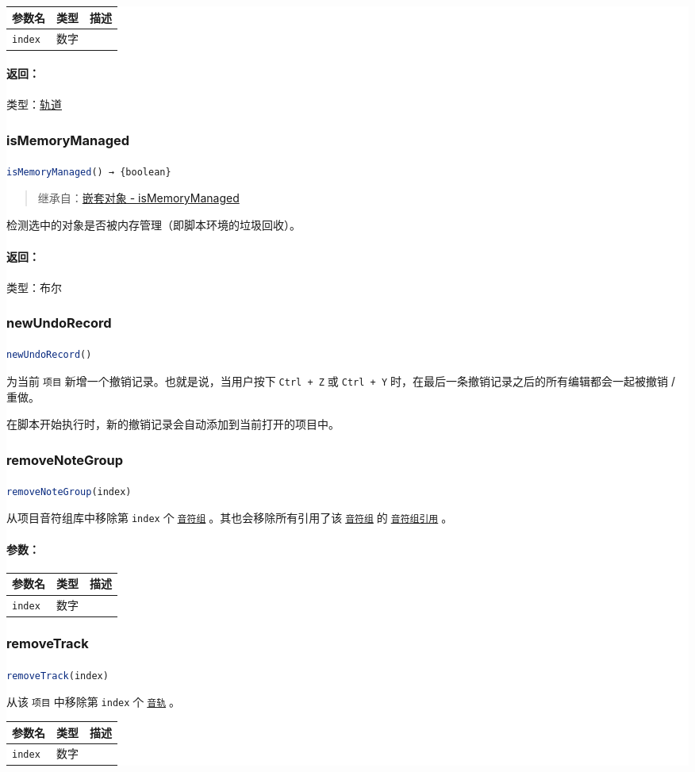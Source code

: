 | 参数名 | 类型 | 描述 |
| --- | --- | --- |
| `index` | 数字 |  |

#### 返回：

类型：[轨道](track.md)

### isMemoryManaged

```js
isMemoryManaged() → {boolean}
```

>继承自：[嵌套对象 - isMemoryManaged](nested_object.md)

检测选中的对象是否被内存管理（即脚本环境的垃圾回收）。

#### 返回：

类型：布尔

### newUndoRecord

```js
newUndoRecord()
```

为当前 `项目` 新增一个撤销记录。也就是说，当用户按下 `Ctrl + Z` 或 `Ctrl + Y` 时，在最后一条撤销记录之后的所有编辑都会一起被撤销 / 重做。

在脚本开始执行时，新的撤销记录会自动添加到当前打开的项目中。

### removeNoteGroup

```js
removeNoteGroup(index)
```

从项目音符组库中移除第 `index` 个 [`音符组`](note_group.md) 。其也会移除所有引用了该 [`音符组`](note_group.md) 的 [`音符组引用`](note_group_reference.md) 。

#### 参数：

| 参数名 | 类型 | 描述 |
| --- | --- | --- |
| `index` | 数字 |  |

### removeTrack

```js
removeTrack(index)
```

从该 `项目` 中移除第 `index` 个 [`音轨`](track.md) 。

| 参数名 | 类型 | 描述 |
| --- | --- | --- |
| `index` | 数字 |  |
